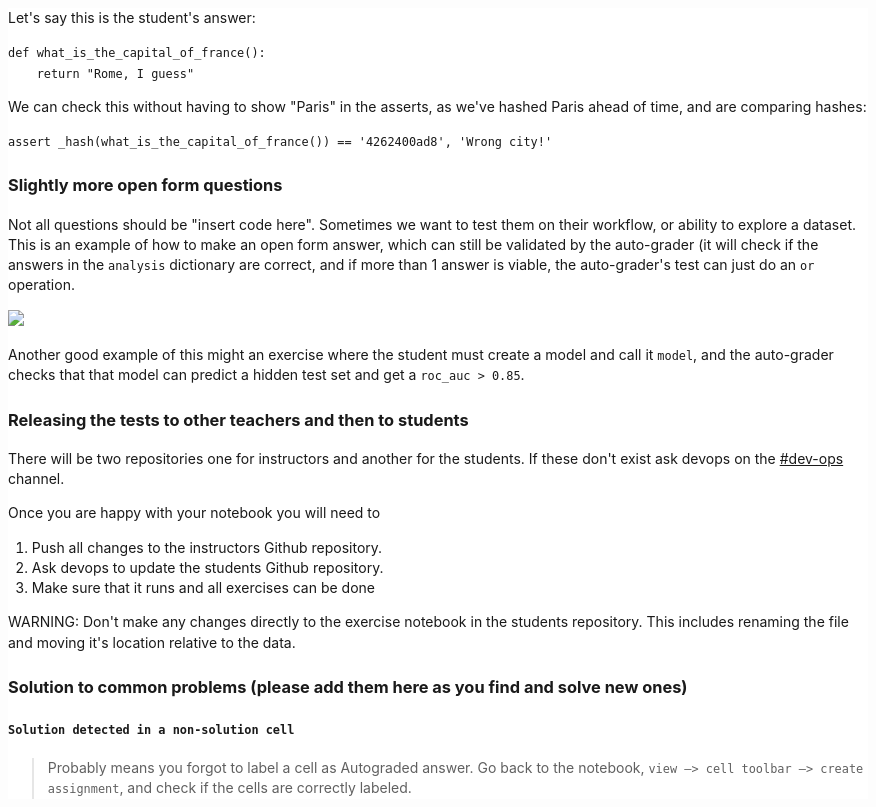 Let's say this is the student's answer: 
```
def what_is_the_capital_of_france():
    return "Rome, I guess"
```

We can check this without having to show "Paris" in the asserts, as we've hashed Paris ahead of time, and are comparing hashes: 
```
assert _hash(what_is_the_capital_of_france()) == '4262400ad8', 'Wrong city!'
```

### Slightly more open form questions 

Not all questions should be "insert code here". Sometimes we want to test them on their workflow, or ability to explore a dataset. 
This is an example of how to make an open form answer, which can still be validated by the auto-grader (it will check if the answers in the `analysis` dictionary are correct, and if more than 1 answer is viable, the auto-grader's test can just do an `or` operation.
 
<img src="https://image.ibb.co/bxO36c/Screen_Shot_2018_04_08_at_9_24_20_PM.png" width="900" />  

Another good example of this might an exercise where the student must create a model and call it `model`, and the auto-grader checks that that model can predict a hidden test set and get a `roc_auc > 0.85`. 

### Releasing the tests to other teachers and then to students 

There will be two repositories one for instructors and another for the students. If these don't exist ask devops on the [#dev-ops](https://ldsacademy.slack.com/messages/C9YRC295X) channel.

Once you are happy with your notebook you will need to
1. Push all changes to the instructors Github repository.
1. Ask devops to update the students Github repository.
1. Make sure that it runs and all exercises can be done

WARNING: Don't make any changes directly to the exercise notebook in the students repository. This includes renaming the file and moving it's location relative to the data.

### Solution to common problems (please add them here as you find and solve new ones) 

#### `Solution detected in a non-solution cell`
> Probably means you forgot to label a cell as Autograded answer. Go back to the notebook, `view —> cell toolbar —> create assignment`, and check if the cells are correctly labeled.